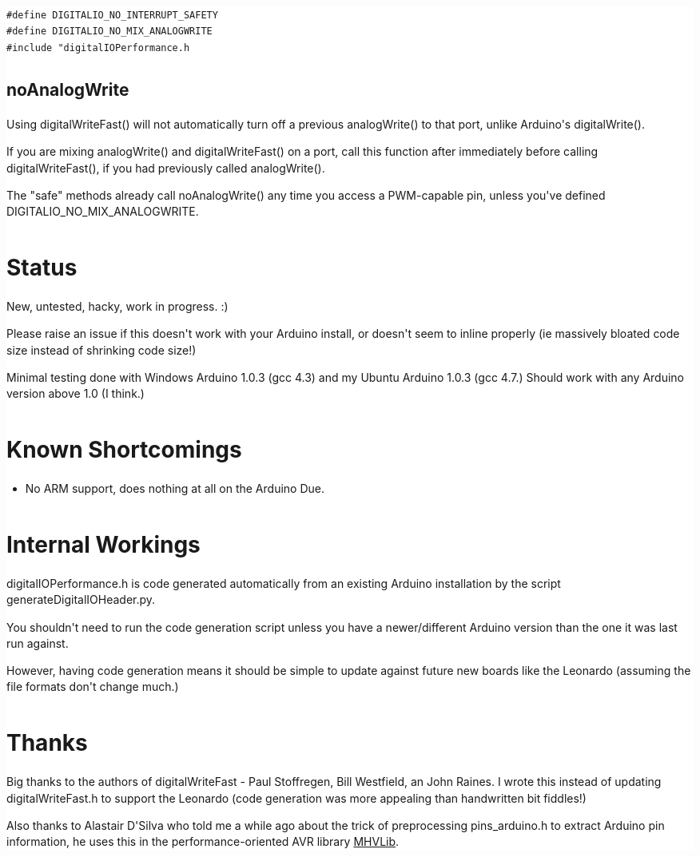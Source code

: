     #define DIGITALIO_NO_INTERRUPT_SAFETY
    #define DIGITALIO_NO_MIX_ANALOGWRITE
    #include "digitalIOPerformance.h

## noAnalogWrite

Using digitalWriteFast() will not automatically turn off a
previous analogWrite() to that port, unlike Arduino's digitalWrite().

If you are mixing analogWrite() and digitalWriteFast() on a port, call
this function after immediately before calling digitalWriteFast(), if
you had previously called analogWrite().

The "safe" methods already call noAnalogWrite() any time you access a
PWM-capable pin, unless you've defined DIGITALIO_NO_MIX_ANALOGWRITE.


# Status

New, untested, hacky, work in progress. :)

Please raise an issue if this doesn't work with your Arduino install,
or doesn't seem to inline properly (ie massively bloated code size
instead of shrinking code size!)

Minimal testing done with Windows Arduino 1.0.3 (gcc 4.3) and my
Ubuntu Arduino 1.0.3 (gcc 4.7.) Should work with any Arduino version
above 1.0 (I think.)

# Known Shortcomings

* No ARM support, does nothing at all on the Arduino Due.

# Internal Workings

digitalIOPerformance.h is code generated automatically from an
existing Arduino installation by the script generateDigitalIOHeader.py.

You shouldn't need to run the code generation script unless you have a
newer/different Arduino version than the one it was last run against.

However, having code generation means it should be simple to update
against future new boards like the Leonardo (assuming the file
formats don't change much.)

# Thanks

Big thanks to the authors of digitalWriteFast - Paul Stoffregen, Bill
Westfield, an John Raines. I wrote this instead of updating
digitalWriteFast.h to support the Leonardo (code generation was more
appealing than handwritten bit fiddles!)

Also thanks to Alastair D'Silva who told me a while ago about the
trick of preprocessing pins_arduino.h to extract Arduino pin
information, he uses this in the performance-oriented AVR library
[MHVLib](http://www.makehackvoid.com/project/MHVLib).
